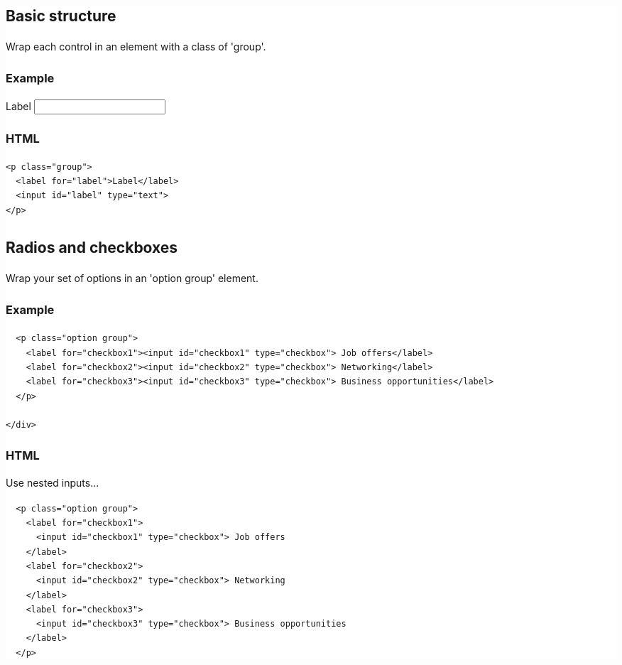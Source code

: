 
## Basic structure

Wrap each control in an element with a class of 'group'.

### Example

<div class="pattern-example">
    <div class="form-example-1">
      <p class="group">
        <label for="label">Label</label>
        <input id="label" type="text">
      </p>
    </div>
</div>

### HTML

    <p class="group">
      <label for="label">Label</label>
      <input id="label" type="text">
    </p>

## Radios and checkboxes

Wrap your set of options in an 'option group' element.

### Example

<div class="pattern-example">
    <div class="form-example-1">

      <p class="option group">
        <label for="checkbox1"><input id="checkbox1" type="checkbox"> Job offers</label>
        <label for="checkbox2"><input id="checkbox2" type="checkbox"> Networking</label>
        <label for="checkbox3"><input id="checkbox3" type="checkbox"> Business opportunities</label>
      </p>

    </div>
</div> 

### HTML

Use nested inputs...

      <p class="option group">
        <label for="checkbox1">
          <input id="checkbox1" type="checkbox"> Job offers
        </label>
        <label for="checkbox2">
          <input id="checkbox2" type="checkbox"> Networking
        </label>
        <label for="checkbox3">
          <input id="checkbox3" type="checkbox"> Business opportunities
        </label>
      </p>

